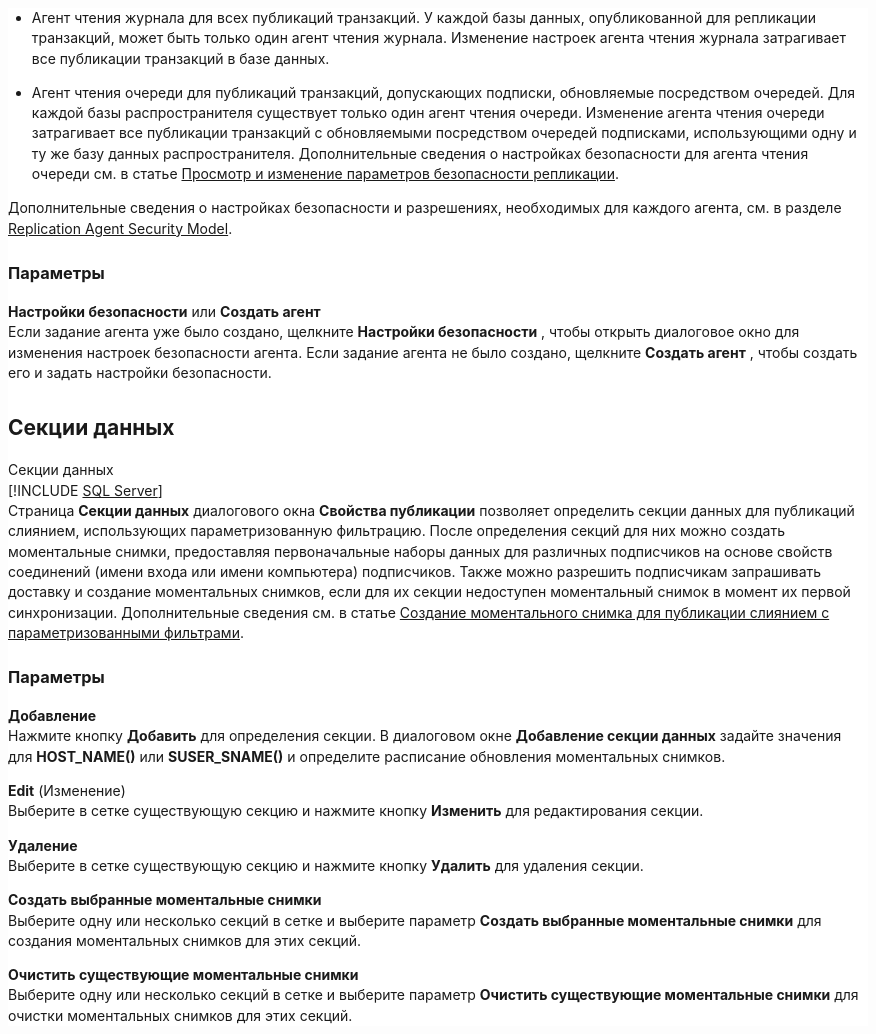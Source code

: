 -   Агент чтения журнала для всех публикаций транзакций. У каждой базы данных, опубликованной для репликации транзакций, может быть только один агент чтения журнала. Изменение настроек агента чтения журнала затрагивает все публикации транзакций в базе данных.  
  
-   Агент чтения очереди для публикаций транзакций, допускающих подписки, обновляемые посредством очередей. Для каждой базы распространителя существует только один агент чтения очереди. Изменение агента чтения очереди затрагивает все публикации транзакций с обновляемыми посредством очередей подписками, использующими одну и ту же базу данных распространителя. Дополнительные сведения о настройках безопасности для агента чтения очереди см. в статье [Просмотр и изменение параметров безопасности репликации](../../relational-databases/replication/security/view-and-modify-replication-security-settings.md).  
  
 Дополнительные сведения о настройках безопасности и разрешениях, необходимых для каждого агента, см. в разделе [Replication Agent Security Model](../../relational-databases/replication/security/replication-agent-security-model.md).  
  
### <a name="options"></a>Параметры  
 **Настройки безопасности** или **Создать агент**  
 Если задание агента уже было создано, щелкните **Настройки безопасности** , чтобы открыть диалоговое окно для изменения настроек безопасности агента. Если задание агента не было создано, щелкните **Создать агент** , чтобы создать его и задать настройки безопасности.  

## <a name="data-partitions"></a>Секции данных
Секции данных  
 [!INCLUDE [SQL Server](../../includes/applies-to-version/sqlserver.md)]  
  Страница **Секции данных** диалогового окна **Свойства публикации** позволяет определить секции данных для публикаций слиянием, использующих параметризованную фильтрацию. После определения секций для них можно создать моментальные снимки, предоставляя первоначальные наборы данных для различных подписчиков на основе свойств соединений (имени входа или имени компьютера) подписчиков. Также можно разрешить подписчикам запрашивать доставку и создание моментальных снимков, если для их секции недоступен моментальный снимок в момент их первой синхронизации. Дополнительные сведения см. в статье [Создание моментального снимка для публикации слиянием с параметризованными фильтрами](../../relational-databases/replication/create-a-snapshot-for-a-merge-publication-with-parameterized-filters.md).  
  
### <a name="options"></a>Параметры  
 **Добавление**  
 Нажмите кнопку **Добавить** для определения секции. В диалоговом окне **Добавление секции данных** задайте значения для **HOST_NAME()** или **SUSER_SNAME()** и определите расписание обновления моментальных снимков.  
  
 **Edit** (Изменение)  
 Выберите в сетке существующую секцию и нажмите кнопку **Изменить** для редактирования секции.  
  
 **Удаление**  
 Выберите в сетке существующую секцию и нажмите кнопку **Удалить** для удаления секции.  
  
 **Создать выбранные моментальные снимки**  
 Выберите одну или несколько секций в сетке и выберите параметр **Создать выбранные моментальные снимки** для создания моментальных снимков для этих секций.  
  
 **Очистить существующие моментальные снимки**  
 Выберите одну или несколько секций в сетке и выберите параметр **Очистить существующие моментальные снимки** для очистки моментальных снимков для этих секций.  
  